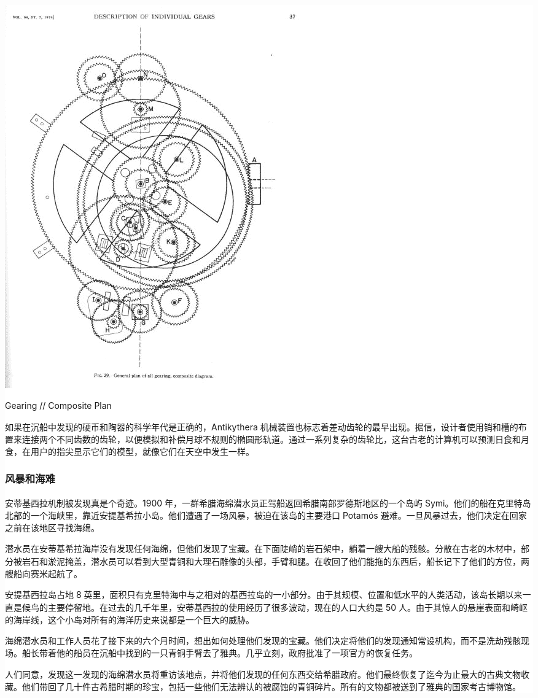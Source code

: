 [![](img/9b03a35c62562d13820c7625618acdaf.png)](https://hackaday.com/wp-content/uploads/2015/11/total-gear-plan-composite-cropped.jpg)

Gearing // Composite Plan

如果在沉船中发现的硬币和陶器的科学年代是正确的，Antikythera 机械装置也标志着差动齿轮的最早出现。据信，设计者使用销和槽的布置来连接两个不同齿数的齿轮，以便模拟和补偿月球不规则的椭圆形轨道。通过一系列复杂的齿轮比，这台古老的计算机可以预测日食和月食，在用户的指尖显示它们的模型，就像它们在天空中发生一样。

### 风暴和海难

安蒂基西拉机制被发现真是个奇迹。1900 年，一群希腊海绵潜水员正驾船返回希腊南部罗德斯地区的一个岛屿 Symi。他们的船在克里特岛北部的一个海峡里，靠近安提基希拉小岛。他们遭遇了一场风暴，被迫在该岛的主要港口 Potamós 避难。一旦风暴过去，他们决定在回家之前在该地区寻找海绵。

潜水员在安蒂基希拉海岸没有发现任何海绵，但他们发现了宝藏。在下面陡峭的岩石架中，躺着一艘大船的残骸。分散在古老的木材中，部分被岩石和淤泥掩盖，潜水员可以看到大型青铜和大理石雕像的头部，手臂和腿。在收回了他们能拖的东西后，船长记下了他们的方位，两艘船向赛米起航了。

安提基西拉岛占地 8 英里，面积只有克里特海中与之相对的基西拉岛的一小部分。由于其规模、位置和低水平的人类活动，该岛长期以来一直是候鸟的主要停留地。在过去的几千年里，安蒂基西拉的使用经历了很多波动，现在的人口大约是 50 人。由于其惊人的悬崖表面和崎岖的海岸线，这个小岛对所有的海洋历史来说都是一个巨大的威胁。

海绵潜水员和工作人员花了接下来的六个月时间，想出如何处理他们发现的宝藏。他们决定将他们的发现通知常设机构，而不是洗劫残骸现场。船长带着他的船员在沉船中找到的一只青铜手臂去了雅典。几乎立刻，政府批准了一项官方的恢复任务。

人们同意，发现这一发现的海绵潜水员将重访该地点，并将他们发现的任何东西交给希腊政府。他们最终恢复了迄今为止最大的古典文物收藏。他们带回了几十件古希腊时期的珍宝，包括一些他们无法辨认的被腐蚀的青铜碎片。所有的文物都被送到了雅典的国家考古博物馆。
